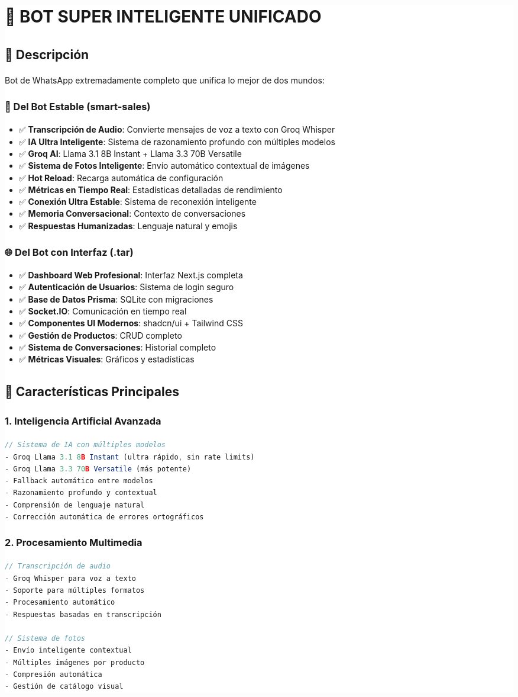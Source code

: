 # 🤖 BOT SUPER INTELIGENTE UNIFICADO

## 🎯 Descripción

Bot de WhatsApp extremadamente completo que unifica lo mejor de dos mundos:

### 🧠 Del Bot Estable (smart-sales)
- ✅ **Transcripción de Audio**: Convierte mensajes de voz a texto con Groq Whisper
- ✅ **IA Ultra Inteligente**: Sistema de razonamiento profundo con múltiples modelos
- ✅ **Groq AI**: Llama 3.1 8B Instant + Llama 3.3 70B Versatile
- ✅ **Sistema de Fotos Inteligente**: Envío automático contextual de imágenes
- ✅ **Hot Reload**: Recarga automática de configuración
- ✅ **Métricas en Tiempo Real**: Estadísticas detalladas de rendimiento
- ✅ **Conexión Ultra Estable**: Sistema de reconexión inteligente
- ✅ **Memoria Conversacional**: Contexto de conversaciones
- ✅ **Respuestas Humanizadas**: Lenguaje natural y emojis

### 🌐 Del Bot con Interfaz (.tar)
- ✅ **Dashboard Web Profesional**: Interfaz Next.js completa
- ✅ **Autenticación de Usuarios**: Sistema de login seguro
- ✅ **Base de Datos Prisma**: SQLite con migraciones
- ✅ **Socket.IO**: Comunicación en tiempo real
- ✅ **Componentes UI Modernos**: shadcn/ui + Tailwind CSS
- ✅ **Gestión de Productos**: CRUD completo
- ✅ **Sistema de Conversaciones**: Historial completo
- ✅ **Métricas Visuales**: Gráficos y estadísticas

## 🚀 Características Principales

### 1. Inteligencia Artificial Avanzada
```javascript
// Sistema de IA con múltiples modelos
- Groq Llama 3.1 8B Instant (ultra rápido, sin rate limits)
- Groq Llama 3.3 70B Versatile (más potente)
- Fallback automático entre modelos
- Razonamiento profundo y contextual
- Comprensión de lenguaje natural
- Corrección automática de errores ortográficos
```

### 2. Procesamiento Multimedia
```javascript
// Transcripción de audio
- Groq Whisper para voz a texto
- Soporte para múltiples formatos
- Procesamiento automático
- Respuestas basadas en transcripción

// Sistema de fotos
- Envío inteligente contextual
- Múltiples imágenes por producto
- Compresión automática
- Gestión de catálogo visual
```
